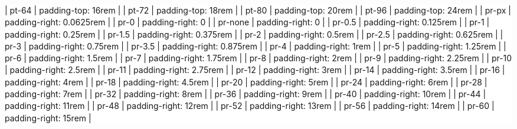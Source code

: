 | pt-64 | padding-top: 16rem |
| pt-72 | padding-top: 18rem |
| pt-80 | padding-top: 20rem |
| pt-96 | padding-top: 24rem |
| pr-px | padding-right: 0.0625rem |
| pr-0 | padding-right: 0 |
| pr-none | padding-right: 0 |
| pr-0\.5 | padding-right: 0.125rem |
| pr-1 | padding-right: 0.25rem |
| pr-1\.5 | padding-right: 0.375rem |
| pr-2 | padding-right: 0.5rem |
| pr-2\.5 | padding-right: 0.625rem |
| pr-3 | padding-right: 0.75rem |
| pr-3\.5 | padding-right: 0.875rem |
| pr-4 | padding-right: 1rem |
| pr-5 | padding-right: 1.25rem |
| pr-6 | padding-right: 1.5rem |
| pr-7 | padding-right: 1.75rem |
| pr-8 | padding-right: 2rem |
| pr-9 | padding-right: 2.25rem |
| pr-10 | padding-right: 2.5rem |
| pr-11 | padding-right: 2.75rem |
| pr-12 | padding-right: 3rem |
| pr-14 | padding-right: 3.5rem |
| pr-16 | padding-right: 4rem |
| pr-18 | padding-right: 4.5rem |
| pr-20 | padding-right: 5rem |
| pr-24 | padding-right: 6rem |
| pr-28 | padding-right: 7rem |
| pr-32 | padding-right: 8rem |
| pr-36 | padding-right: 9rem |
| pr-40 | padding-right: 10rem |
| pr-44 | padding-right: 11rem |
| pr-48 | padding-right: 12rem |
| pr-52 | padding-right: 13rem |
| pr-56 | padding-right: 14rem |
| pr-60 | padding-right: 15rem |